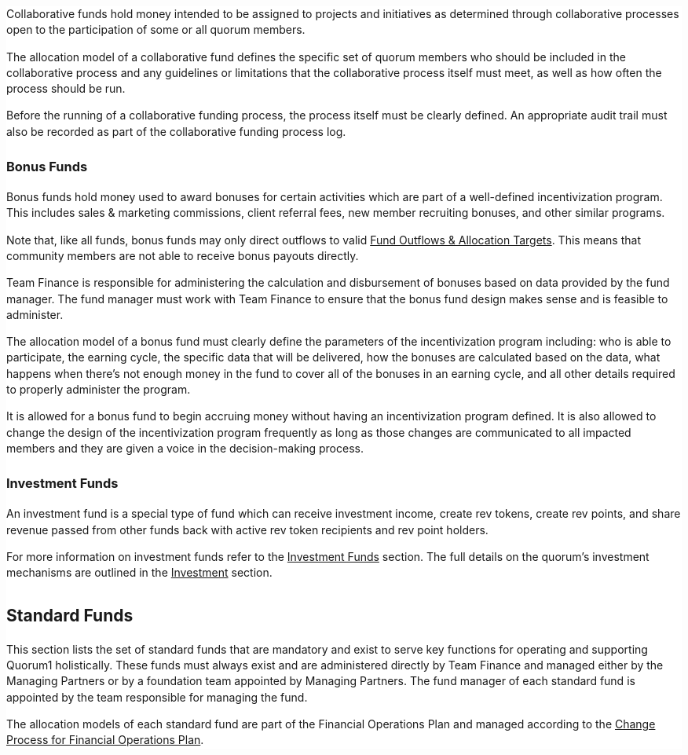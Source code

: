 Collaborative funds hold money intended to be assigned to projects and initiatives as determined through collaborative processes open to the participation of some or all quorum members.

The allocation model of a collaborative fund defines the specific set of quorum members who should be included in the collaborative process and any guidelines or limitations that the collaborative process itself must meet, as well as how often the process should be run.

Before the running of a collaborative funding process, the process itself must be clearly defined. An appropriate audit trail must also be recorded as part of the collaborative funding process log.

### Bonus Funds

Bonus funds hold money used to award bonuses for certain activities which are part of a well-defined incentivization program. This includes sales & marketing commissions, client referral fees, new member recruiting bonuses, and other similar programs. 

Note that, like all funds, bonus funds may only direct outflows to valid [Fund Outflows & Allocation Targets](https://www.notion.so/Fund-Outflows-Allocation-Targets-4e231c6f40714d828df404ca995dbbf4?pvs=21). This means that community members are not able to receive bonus payouts directly.

Team Finance is responsible for administering the calculation and disbursement of bonuses based on data provided by the fund manager. The fund manager must work with Team Finance to ensure that the bonus fund design makes sense and is feasible to administer.

The allocation model of a bonus fund must clearly define the parameters of the incentivization program including: who is able to participate, the earning cycle, the specific data that will be delivered, how the bonuses are calculated based on the data, what happens when there’s not enough money in the fund to cover all of the bonuses in an earning cycle, and all other details required to properly administer the program.

It is allowed for a bonus fund to begin accruing money without having an incentivization program defined. It is also allowed to change the design of the incentivization program frequently as long as those changes are communicated to all impacted members and they are given a voice in the decision-making process.

### Investment Funds

An investment fund is a special type of fund which can receive investment income, create rev tokens, create rev points, and share revenue passed from other funds back with active rev token recipients and rev point holders.

For more information on investment funds refer to the [Investment Funds](https://www.notion.so/Investment-Funds-69d6d45f9c334f7a9dde478abfb6c9e2?pvs=21) section. The full details on the quorum’s investment mechanisms are outlined in the [Investment](https://www.notion.so/Investment-d551a5c88be346c690f4ba58eb65526c?pvs=21) section.

## Standard Funds

This section lists the set of standard funds that are mandatory and exist to serve key functions for operating and supporting Quorum1 holistically. These funds must always exist and are administered directly by Team Finance and managed either by the Managing Partners or by a foundation team appointed by Managing Partners. The fund manager of each standard fund is appointed by the team responsible for managing the fund.

The allocation models of each standard fund are part of the Financial Operations Plan and managed according to the [Change Process for Financial Operations Plan](https://www.notion.so/Change-Process-for-Financial-Operations-Plan-6002fe65a64b411381a06fb7410ca172?pvs=21).
